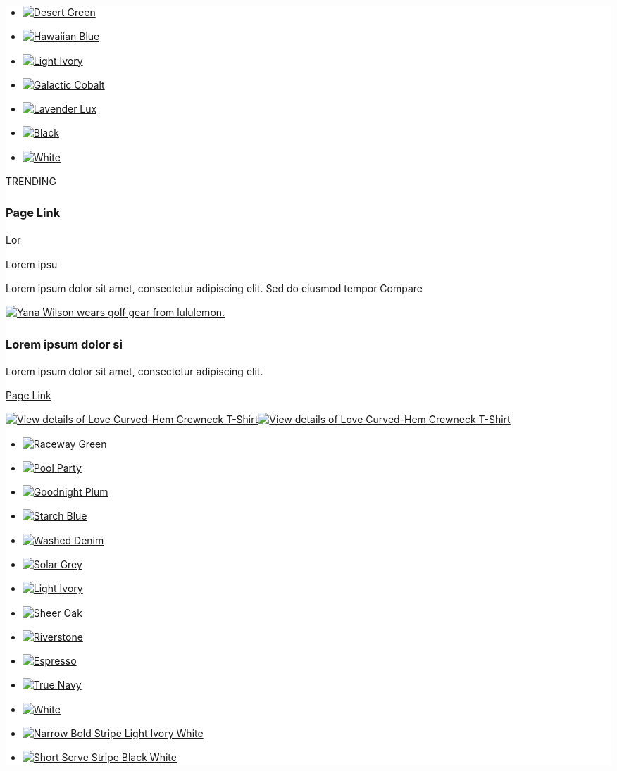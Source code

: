 *   [![Desert Green](https://picsum.photos/300/200 "Desert Green")](/placeholder-page)

*   [![Hawaiian Blue](https://picsum.photos/300/200 "Hawaiian Blue")](/placeholder-page)

*   [![Light Ivory](https://picsum.photos/300/200 "Light Ivory")](/placeholder-page)

*   [![Galactic Cobalt](https://picsum.photos/300/200 "Galactic Cobalt")](/placeholder-page)

*   [![Lavender Lux](https://picsum.photos/300/200 "Lavender Lux")](/placeholder-page)

*   [![Black](https://picsum.photos/300/200 "Black")](/placeholder-page)

*   [![White](https://picsum.photos/300/200 "White")](/placeholder-page)

TRENDING

### [Page Link](/placeholder-page)

Lor

Lorem ipsu

Lorem ipsum dolor sit amet, consectetur adipiscing elit. Sed do eiusmod tempor Compare

[![Yana Wilson wears golf gear from lululemon.](https://picsum.photos/300/200)](/placeholder-page)

### Lorem ipsum dolor si

Lorem ipsum dolor sit amet, consectetur adipiscing elit.

[Page Link](/placeholder-page)

[![View details of Love Curved-Hem Crewneck T-Shirt](https://picsum.photos/300/200)![View details of Love Curved-Hem Crewneck T-Shirt](https://picsum.photos/300/200)](/placeholder-page)

*   [![Raceway Green](https://picsum.photos/300/200 "Raceway Green")](/placeholder-page)

*   [![Pool Party](https://picsum.photos/300/200 "Pool Party")](/placeholder-page)

*   [![Goodnight Plum](https://picsum.photos/300/200 "Goodnight Plum")](/placeholder-page)

*   [![Starch Blue](https://picsum.photos/300/200 "Starch Blue")](/placeholder-page)

*   [![Washed Denim](https://picsum.photos/300/200 "Washed Denim")](/placeholder-page)

*   [![Solar Grey](https://picsum.photos/300/200 "Solar Grey")](/placeholder-page)

*   [![Light Ivory](https://picsum.photos/300/200 "Light Ivory")](/placeholder-page)

*   [![Sheer Oak](https://picsum.photos/300/200 "Sheer Oak")](/placeholder-page)

*   [![Riverstone](https://picsum.photos/300/200 "Riverstone")](/placeholder-page)

*   [![Espresso](https://picsum.photos/300/200 "Espresso")](/placeholder-page)

*   [![True Navy](https://picsum.photos/300/200 "True Navy")](/placeholder-page)

*   [![White](https://picsum.photos/300/200 "White")](/placeholder-page)

*   [![Narrow Bold Stripe Light Ivory White](https://picsum.photos/300/200 "Narrow Bold Stripe Light Ivory White")](/placeholder-page)

*   [![Short Serve Stripe Black White](https://picsum.photos/300/200 "Short Serve Stripe Black White")](/placeholder-page)
